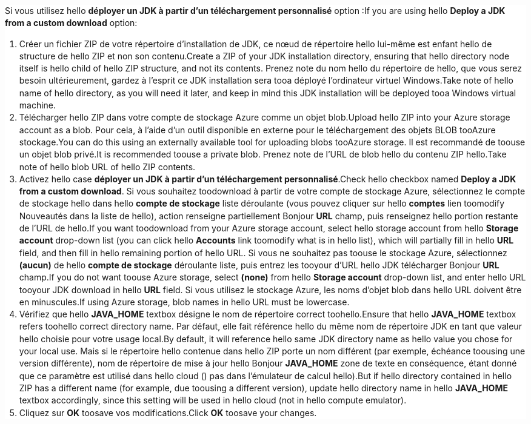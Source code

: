 <span data-ttu-id="824ab-302">Si vous utilisez hello **déployer un JDK à partir d’un téléchargement personnalisé** option :</span><span class="sxs-lookup"><span data-stu-id="824ab-302">If you are using hello **Deploy a JDK from a custom download** option:</span></span>

1. <span data-ttu-id="824ab-303">Créer un fichier ZIP de votre répertoire d’installation de JDK, ce nœud de répertoire hello lui-même est enfant hello de structure de hello ZIP et non son contenu.</span><span class="sxs-lookup"><span data-stu-id="824ab-303">Create a ZIP of your JDK installation directory, ensuring that hello directory node itself is hello child of hello ZIP structure, and not its contents.</span></span> <span data-ttu-id="824ab-304">Prenez note du nom hello du répertoire de hello, que vous serez besoin ultérieurement, gardez à l’esprit ce JDK installation sera tooa déployé l’ordinateur virtuel Windows.</span><span class="sxs-lookup"><span data-stu-id="824ab-304">Take note of hello name of hello directory, as you will need it later, and keep in mind this JDK installation will be deployed tooa Windows virtual machine.</span></span>
2. <span data-ttu-id="824ab-305">Télécharger hello ZIP dans votre compte de stockage Azure comme un objet blob.</span><span class="sxs-lookup"><span data-stu-id="824ab-305">Upload hello ZIP into your Azure storage account as a blob.</span></span> <span data-ttu-id="824ab-306">Pour cela, à l’aide d’un outil disponible en externe pour le téléchargement des objets BLOB tooAzure stockage.</span><span class="sxs-lookup"><span data-stu-id="824ab-306">You can do this using an externally available tool for uploading blobs tooAzure storage.</span></span> <span data-ttu-id="824ab-307">Il est recommandé de toouse un objet blob privé.</span><span class="sxs-lookup"><span data-stu-id="824ab-307">It is recommended toouse a private blob.</span></span> <span data-ttu-id="824ab-308">Prenez note de l’URL de blob hello du contenu ZIP hello.</span><span class="sxs-lookup"><span data-stu-id="824ab-308">Take note of hello blob URL of hello ZIP contents.</span></span>
3. <span data-ttu-id="824ab-309">Activez hello case **déployer un JDK à partir d’un téléchargement personnalisé**.</span><span class="sxs-lookup"><span data-stu-id="824ab-309">Check hello checkbox named **Deploy a JDK from a custom download**.</span></span>
    <span data-ttu-id="824ab-310">Si vous souhaitez toodownload à partir de votre compte de stockage Azure, sélectionnez le compte de stockage hello dans hello **compte de stockage** liste déroulante (vous pouvez cliquer sur hello **comptes** lien toomodify Nouveautés dans la liste de hello), action renseigne partiellement Bonjour **URL** champ, puis renseignez hello portion restante de l’URL de hello.</span><span class="sxs-lookup"><span data-stu-id="824ab-310">If you want toodownload from your Azure storage account, select hello storage account from hello **Storage account** drop-down list (you can click hello **Accounts** link toomodify what is in hello list), which will partially fill in hello **URL** field, and then fill in hello remaining portion of hello URL.</span></span> <span data-ttu-id="824ab-311">Si vous ne souhaitez pas toouse le stockage Azure, sélectionnez **(aucun)** de hello **compte de stockage** déroulante liste, puis entrez les tooyour d’URL hello JDK télécharger Bonjour **URL** champ.</span><span class="sxs-lookup"><span data-stu-id="824ab-311">If you do not want toouse Azure storage, select **(none)** from hello **Storage account** drop-down list, and enter hello URL tooyour JDK download in hello **URL** field.</span></span> <span data-ttu-id="824ab-312">Si vous utilisez le stockage Azure, les noms d’objet blob dans hello URL doivent être en minuscules.</span><span class="sxs-lookup"><span data-stu-id="824ab-312">If using Azure storage, blob names in hello URL must be lowercase.</span></span>
4. <span data-ttu-id="824ab-313">Vérifiez que hello **JAVA_HOME** textbox désigne le nom de répertoire correct toohello.</span><span class="sxs-lookup"><span data-stu-id="824ab-313">Ensure that hello **JAVA_HOME** textbox refers toohello correct directory name.</span></span> <span data-ttu-id="824ab-314">Par défaut, elle fait référence hello du même nom de répertoire JDK en tant que valeur hello choisie pour votre usage local.</span><span class="sxs-lookup"><span data-stu-id="824ab-314">By default, it will reference hello same JDK directory name as hello value you chose for your local use.</span></span> <span data-ttu-id="824ab-315">Mais si le répertoire hello contenue dans hello ZIP porte un nom différent (par exemple, échéance toousing une version différente), nom de répertoire de mise à jour hello Bonjour **JAVA_HOME** zone de texte en conséquence, étant donné que ce paramètre est utilisé dans hello cloud () pas dans l’émulateur de calcul hello).</span><span class="sxs-lookup"><span data-stu-id="824ab-315">But if hello directory contained in hello ZIP has a different name (for example, due toousing a different version), update hello directory name in hello **JAVA_HOME** textbox accordingly, since this setting will be used in hello cloud (not in hello compute emulator).</span></span>
5. <span data-ttu-id="824ab-316">Cliquez sur **OK** toosave vos modifications.</span><span class="sxs-lookup"><span data-stu-id="824ab-316">Click **OK** toosave your changes.</span></span>
